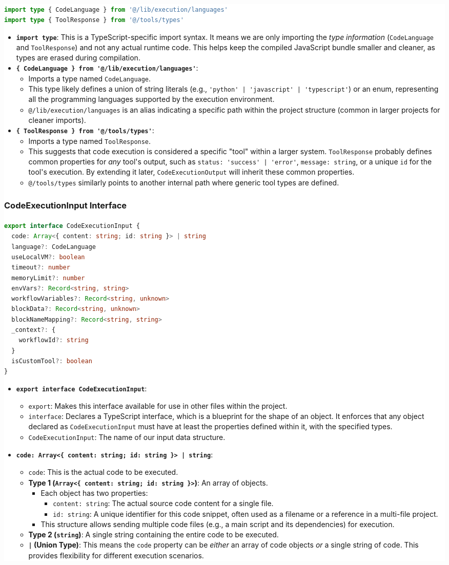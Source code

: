 ```typescript
import type { CodeLanguage } from '@/lib/execution/languages'
import type { ToolResponse } from '@/tools/types'
```

*   **`import type`**: This is a TypeScript-specific import syntax. It means we are only importing the *type information* (`CodeLanguage` and `ToolResponse`) and not any actual runtime code. This helps keep the compiled JavaScript bundle smaller and cleaner, as types are erased during compilation.
*   **`{ CodeLanguage } from '@/lib/execution/languages'`**:
    *   Imports a type named `CodeLanguage`.
    *   This type likely defines a union of string literals (e.g., `'python' | 'javascript' | 'typescript'`) or an enum, representing all the programming languages supported by the execution environment.
    *   `@/lib/execution/languages` is an alias indicating a specific path within the project structure (common in larger projects for cleaner imports).
*   **`{ ToolResponse } from '@/tools/types'`**:
    *   Imports a type named `ToolResponse`.
    *   This suggests that code execution is considered a specific "tool" within a larger system. `ToolResponse` probably defines common properties for *any* tool's output, such as `status: 'success' | 'error'`, `message: string`, or a unique `id` for the tool's execution. By extending it later, `CodeExecutionOutput` will inherit these common properties.
    *   `@/tools/types` similarly points to another internal path where generic tool types are defined.

### **CodeExecutionInput Interface**

```typescript
export interface CodeExecutionInput {
  code: Array<{ content: string; id: string }> | string
  language?: CodeLanguage
  useLocalVM?: boolean
  timeout?: number
  memoryLimit?: number
  envVars?: Record<string, string>
  workflowVariables?: Record<string, unknown>
  blockData?: Record<string, unknown>
  blockNameMapping?: Record<string, string>
  _context?: {
    workflowId?: string
  }
  isCustomTool?: boolean
}
```

*   **`export interface CodeExecutionInput`**:
    *   `export`: Makes this interface available for use in other files within the project.
    *   `interface`: Declares a TypeScript interface, which is a blueprint for the shape of an object. It enforces that any object declared as `CodeExecutionInput` must have at least the properties defined within it, with the specified types.
    *   `CodeExecutionInput`: The name of our input data structure.

*   **`code: Array<{ content: string; id: string }> | string`**:
    *   `code`: This is the actual code to be executed.
    *   **Type 1 (`Array<{ content: string; id: string }>`)**: An array of objects.
        *   Each object has two properties:
            *   `content: string`: The actual source code content for a single file.
            *   `id: string`: A unique identifier for this code snippet, often used as a filename or a reference in a multi-file project.
        *   This structure allows sending multiple code files (e.g., a main script and its dependencies) for execution.
    *   **Type 2 (`string`)**: A single string containing the entire code to be executed.
    *   **`|` (Union Type)**: This means the `code` property can be *either* an array of code objects *or* a single string of code. This provides flexibility for different execution scenarios.
